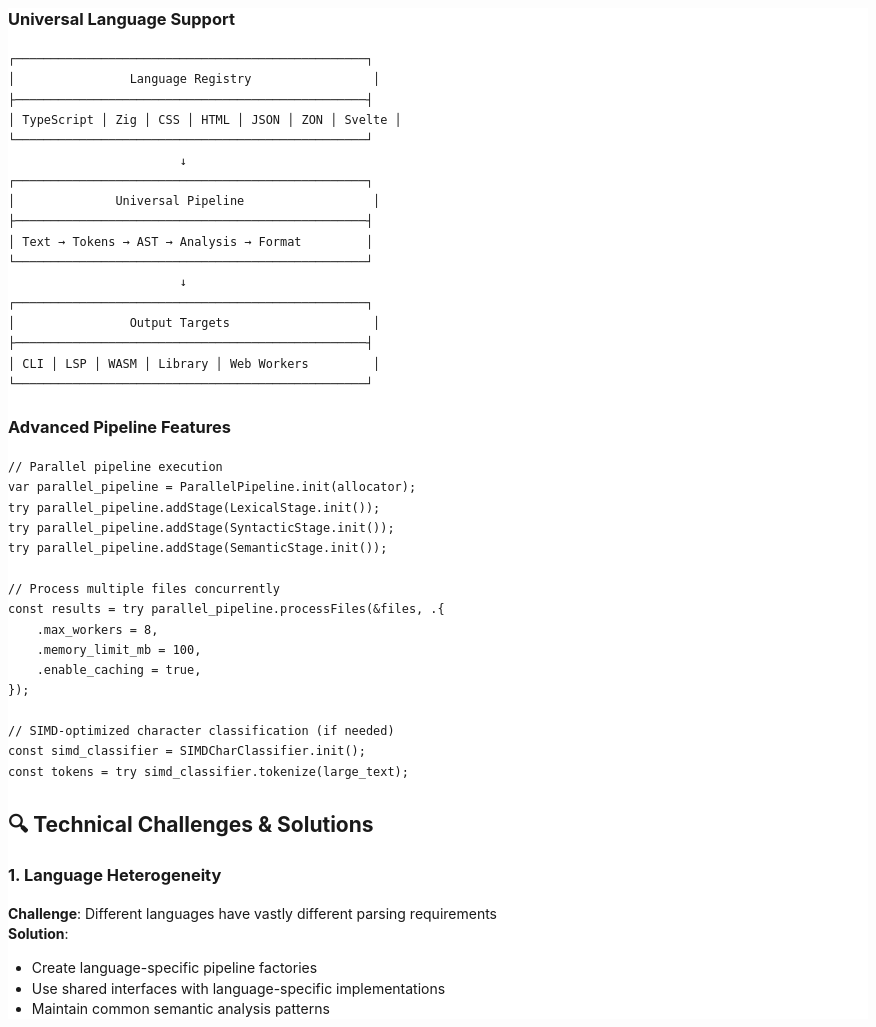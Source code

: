 ### Universal Language Support
```
┌─────────────────────────────────────────────────┐
│                Language Registry                 │
├─────────────────────────────────────────────────┤
│ TypeScript │ Zig │ CSS │ HTML │ JSON │ ZON │ Svelte │
└─────────────────────────────────────────────────┘
                        ↓
┌─────────────────────────────────────────────────┐
│              Universal Pipeline                  │
├─────────────────────────────────────────────────┤
│ Text → Tokens → AST → Analysis → Format         │
└─────────────────────────────────────────────────┘
                        ↓
┌─────────────────────────────────────────────────┐
│                Output Targets                    │
├─────────────────────────────────────────────────┤
│ CLI │ LSP │ WASM │ Library │ Web Workers         │
└─────────────────────────────────────────────────┘
```

### Advanced Pipeline Features
```zig
// Parallel pipeline execution
var parallel_pipeline = ParallelPipeline.init(allocator);
try parallel_pipeline.addStage(LexicalStage.init());
try parallel_pipeline.addStage(SyntacticStage.init());
try parallel_pipeline.addStage(SemanticStage.init());

// Process multiple files concurrently
const results = try parallel_pipeline.processFiles(&files, .{
    .max_workers = 8,
    .memory_limit_mb = 100,
    .enable_caching = true,
});

// SIMD-optimized character classification (if needed)
const simd_classifier = SIMDCharClassifier.init();
const tokens = try simd_classifier.tokenize(large_text);
```

## 🔍 Technical Challenges & Solutions

### 1. Language Heterogeneity
**Challenge**: Different languages have vastly different parsing requirements  
**Solution**: 
- Create language-specific pipeline factories
- Use shared interfaces with language-specific implementations
- Maintain common semantic analysis patterns
